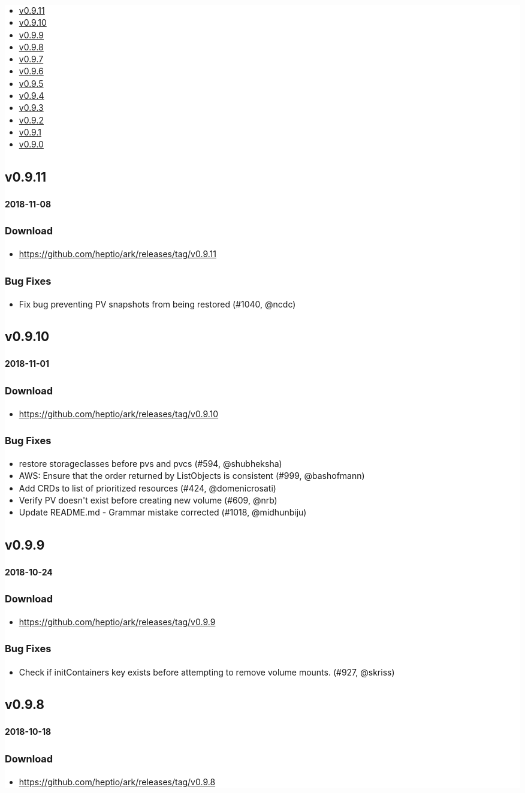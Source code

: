   - [v0.9.11](#v0911)
  - [v0.9.10](#v0910)
  - [v0.9.9](#v099)
  - [v0.9.8](#v098)
  - [v0.9.7](#v097)
  - [v0.9.6](#v096)
  - [v0.9.5](#v095)
  - [v0.9.4](#v094)
  - [v0.9.3](#v093)
  - [v0.9.2](#v092)
  - [v0.9.1](#v091)
  - [v0.9.0](#v090)

## v0.9.11
#### 2018-11-08
### Download
  - https://github.com/heptio/ark/releases/tag/v0.9.11

### Bug Fixes
  * Fix bug preventing PV snapshots from being restored (#1040, @ncdc)


## v0.9.10
#### 2018-11-01
### Download
  - https://github.com/heptio/ark/releases/tag/v0.9.10

### Bug Fixes
  * restore storageclasses before pvs and pvcs (#594, @shubheksha)
  * AWS: Ensure that the order returned by ListObjects is consistent (#999, @bashofmann)
  * Add CRDs to list of prioritized resources (#424, @domenicrosati)
  * Verify PV doesn't exist before creating new volume (#609, @nrb)
  * Update README.md - Grammar mistake corrected (#1018, @midhunbiju)


## v0.9.9
#### 2018-10-24
### Download
  - https://github.com/heptio/ark/releases/tag/v0.9.9

### Bug Fixes
  * Check if initContainers key exists before attempting to remove volume mounts. (#927, @skriss)


## v0.9.8
#### 2018-10-18
### Download
  - https://github.com/heptio/ark/releases/tag/v0.9.8
